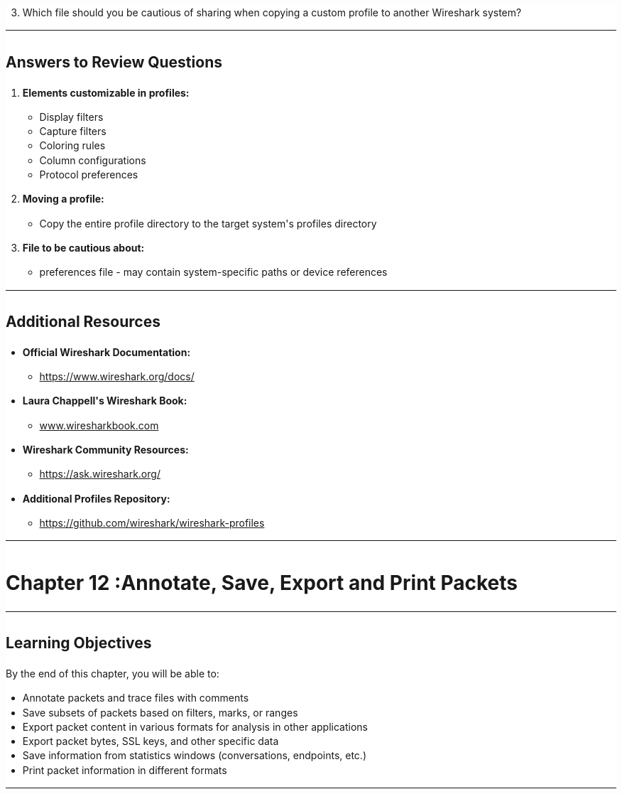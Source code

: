 3. Which file should you be cautious of sharing when copying a custom profile to another Wireshark system?

---

## Answers to Review Questions

1. **Elements customizable in profiles:**
   - Display filters
   - Capture filters
   - Coloring rules
   - Column configurations
   - Protocol preferences

2. **Moving a profile:**
   - Copy the entire profile directory to the target system's profiles directory

3. **File to be cautious about:**
   - preferences file - may contain system-specific paths or device references

---

## Additional Resources

- **Official Wireshark Documentation:**
  - https://www.wireshark.org/docs/
  
- **Laura Chappell's Wireshark Book:**
  - www.wiresharkbook.com
  
- **Wireshark Community Resources:**
  - https://ask.wireshark.org/
  
- **Additional Profiles Repository:**
  - https://github.com/wireshark/wireshark-profiles
    
---
# Chapter 12 :Annotate, Save, Export and Print Packets

---

## Learning Objectives

By the end of this chapter, you will be able to:

- Annotate packets and trace files with comments
- Save subsets of packets based on filters, marks, or ranges
- Export packet content in various formats for analysis in other applications
- Export packet bytes, SSL keys, and other specific data
- Save information from statistics windows (conversations, endpoints, etc.)
- Print packet information in different formats

---
